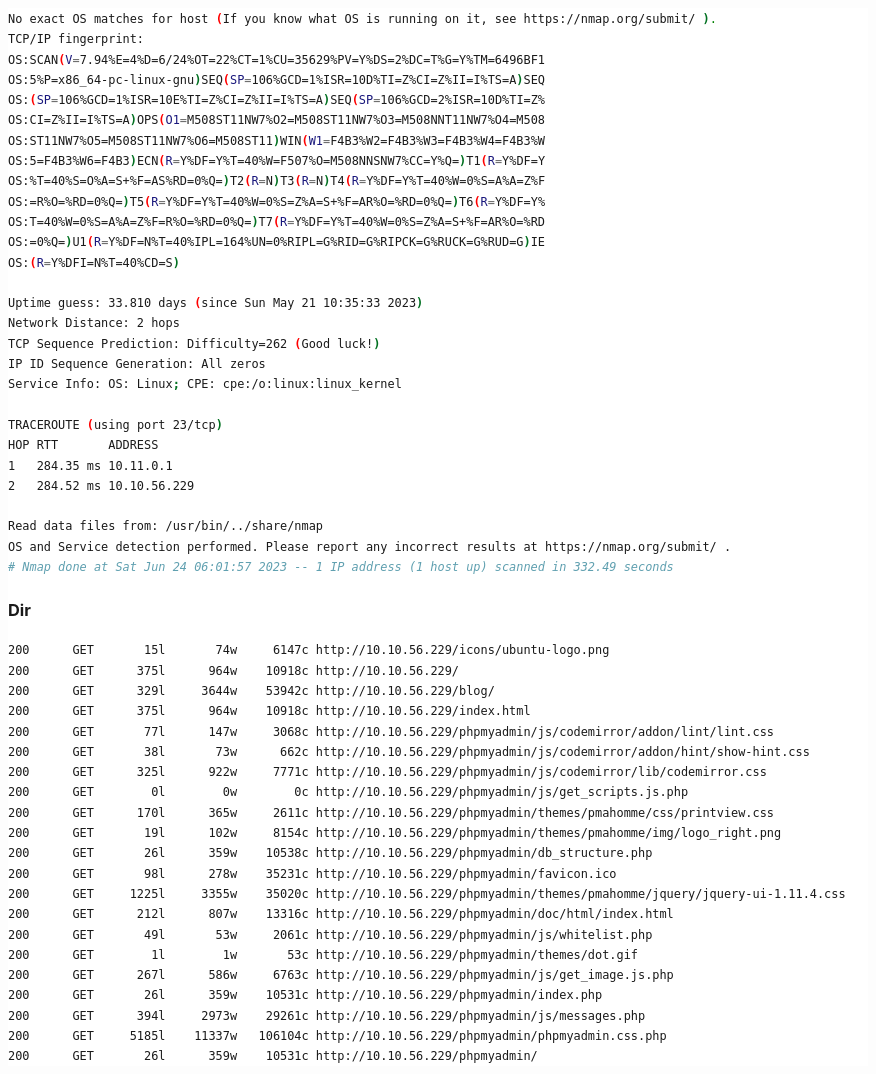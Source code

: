 ```bash
No exact OS matches for host (If you know what OS is running on it, see https://nmap.org/submit/ ).
TCP/IP fingerprint:
OS:SCAN(V=7.94%E=4%D=6/24%OT=22%CT=1%CU=35629%PV=Y%DS=2%DC=T%G=Y%TM=6496BF1
OS:5%P=x86_64-pc-linux-gnu)SEQ(SP=106%GCD=1%ISR=10D%TI=Z%CI=Z%II=I%TS=A)SEQ
OS:(SP=106%GCD=1%ISR=10E%TI=Z%CI=Z%II=I%TS=A)SEQ(SP=106%GCD=2%ISR=10D%TI=Z%
OS:CI=Z%II=I%TS=A)OPS(O1=M508ST11NW7%O2=M508ST11NW7%O3=M508NNT11NW7%O4=M508
OS:ST11NW7%O5=M508ST11NW7%O6=M508ST11)WIN(W1=F4B3%W2=F4B3%W3=F4B3%W4=F4B3%W
OS:5=F4B3%W6=F4B3)ECN(R=Y%DF=Y%T=40%W=F507%O=M508NNSNW7%CC=Y%Q=)T1(R=Y%DF=Y
OS:%T=40%S=O%A=S+%F=AS%RD=0%Q=)T2(R=N)T3(R=N)T4(R=Y%DF=Y%T=40%W=0%S=A%A=Z%F
OS:=R%O=%RD=0%Q=)T5(R=Y%DF=Y%T=40%W=0%S=Z%A=S+%F=AR%O=%RD=0%Q=)T6(R=Y%DF=Y%
OS:T=40%W=0%S=A%A=Z%F=R%O=%RD=0%Q=)T7(R=Y%DF=Y%T=40%W=0%S=Z%A=S+%F=AR%O=%RD
OS:=0%Q=)U1(R=Y%DF=N%T=40%IPL=164%UN=0%RIPL=G%RID=G%RIPCK=G%RUCK=G%RUD=G)IE
OS:(R=Y%DFI=N%T=40%CD=S)

Uptime guess: 33.810 days (since Sun May 21 10:35:33 2023)
Network Distance: 2 hops
TCP Sequence Prediction: Difficulty=262 (Good luck!)
IP ID Sequence Generation: All zeros
Service Info: OS: Linux; CPE: cpe:/o:linux:linux_kernel

TRACEROUTE (using port 23/tcp)
HOP RTT       ADDRESS
1   284.35 ms 10.11.0.1
2   284.52 ms 10.10.56.229

Read data files from: /usr/bin/../share/nmap
OS and Service detection performed. Please report any incorrect results at https://nmap.org/submit/ .
# Nmap done at Sat Jun 24 06:01:57 2023 -- 1 IP address (1 host up) scanned in 332.49 seconds
```

### Dir

```bash
200      GET       15l       74w     6147c http://10.10.56.229/icons/ubuntu-logo.png
200      GET      375l      964w    10918c http://10.10.56.229/
200      GET      329l     3644w    53942c http://10.10.56.229/blog/
200      GET      375l      964w    10918c http://10.10.56.229/index.html
200      GET       77l      147w     3068c http://10.10.56.229/phpmyadmin/js/codemirror/addon/lint/lint.css
200      GET       38l       73w      662c http://10.10.56.229/phpmyadmin/js/codemirror/addon/hint/show-hint.css
200      GET      325l      922w     7771c http://10.10.56.229/phpmyadmin/js/codemirror/lib/codemirror.css
200      GET        0l        0w        0c http://10.10.56.229/phpmyadmin/js/get_scripts.js.php
200      GET      170l      365w     2611c http://10.10.56.229/phpmyadmin/themes/pmahomme/css/printview.css
200      GET       19l      102w     8154c http://10.10.56.229/phpmyadmin/themes/pmahomme/img/logo_right.png
200      GET       26l      359w    10538c http://10.10.56.229/phpmyadmin/db_structure.php
200      GET       98l      278w    35231c http://10.10.56.229/phpmyadmin/favicon.ico
200      GET     1225l     3355w    35020c http://10.10.56.229/phpmyadmin/themes/pmahomme/jquery/jquery-ui-1.11.4.css
200      GET      212l      807w    13316c http://10.10.56.229/phpmyadmin/doc/html/index.html
200      GET       49l       53w     2061c http://10.10.56.229/phpmyadmin/js/whitelist.php
200      GET        1l        1w       53c http://10.10.56.229/phpmyadmin/themes/dot.gif
200      GET      267l      586w     6763c http://10.10.56.229/phpmyadmin/js/get_image.js.php
200      GET       26l      359w    10531c http://10.10.56.229/phpmyadmin/index.php
200      GET      394l     2973w    29261c http://10.10.56.229/phpmyadmin/js/messages.php
200      GET     5185l    11337w   106104c http://10.10.56.229/phpmyadmin/phpmyadmin.css.php
200      GET       26l      359w    10531c http://10.10.56.229/phpmyadmin/
```
